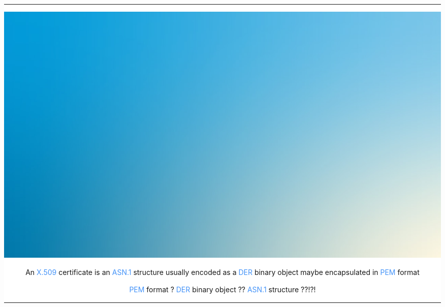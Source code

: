 
---
![bg opacity](./assets/gradient.jpg)
<p style="text-align:center;">
An <span style="color:#4493F8;">X.509</span> certificate is an <span
style="color:#4493F8;">ASN.1</span> structure usually encoded as a <span
style="color:#4493F8;">DER</span> binary object maybe encapsulated in <span
style="color:#4493F8;">PEM</span> format
</p>

<p style="text-align:center;">
<span style="color:#4493F8;">PEM</span> format ? <span style="color:#4493F8;">DER</span> binary object ?? <span style="color:#4493F8;">ASN.1</span> structure ??!?!
</p>

---
